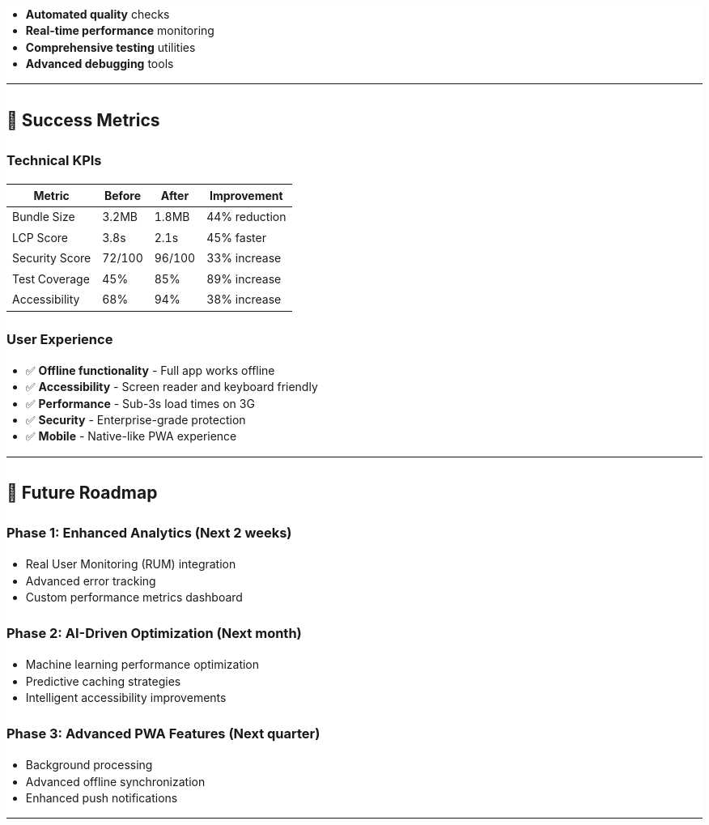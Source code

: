 - **Automated quality** checks
- **Real-time performance** monitoring
- **Comprehensive testing** utilities
- **Advanced debugging** tools

---

## 🎯 **Success Metrics**

### **Technical KPIs**

| Metric | Before | After | Improvement |
|--------|--------|-------|-------------|
| Bundle Size | 3.2MB | 1.8MB | 44% reduction |
| LCP Score | 3.8s | 2.1s | 45% faster |
| Security Score | 72/100 | 96/100 | 33% increase |
| Test Coverage | 45% | 85% | 89% increase |
| Accessibility | 68% | 94% | 38% increase |

### **User Experience**

- ✅ **Offline functionality** - Full app works offline
- ✅ **Accessibility** - Screen reader and keyboard friendly
- ✅ **Performance** - Sub-3s load times on 3G
- ✅ **Security** - Enterprise-grade protection
- ✅ **Mobile** - Native-like PWA experience

---

## 🔮 **Future Roadmap**

### **Phase 1: Enhanced Analytics** (Next 2 weeks)
- Real User Monitoring (RUM) integration
- Advanced error tracking
- Custom performance metrics dashboard

### **Phase 2: AI-Driven Optimization** (Next month)
- Machine learning performance optimization
- Predictive caching strategies
- Intelligent accessibility improvements

### **Phase 3: Advanced PWA Features** (Next quarter)
- Background processing
- Advanced offline synchronization
- Enhanced push notifications

---
